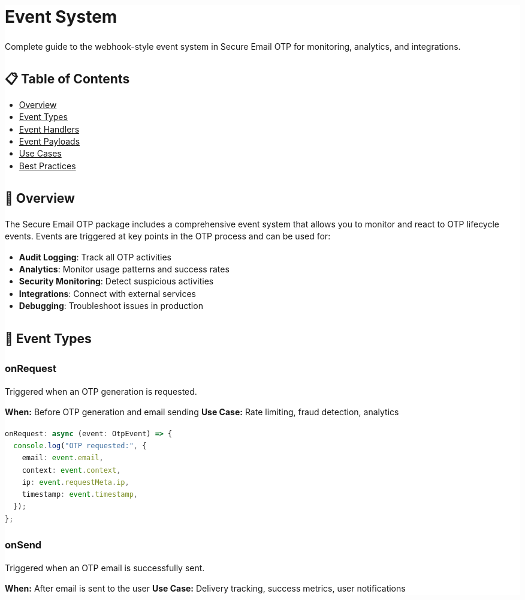 # Event System

Complete guide to the webhook-style event system in Secure Email OTP for monitoring, analytics, and integrations.

## 📋 Table of Contents

- [Overview](#overview)
- [Event Types](#event-types)
- [Event Handlers](#event-handlers)
- [Event Payloads](#event-payloads)
- [Use Cases](#use-cases)
- [Best Practices](#best-practices)

## 🎯 Overview

The Secure Email OTP package includes a comprehensive event system that allows you to monitor and react to OTP lifecycle events. Events are triggered at key points in the OTP process and can be used for:

- **Audit Logging**: Track all OTP activities
- **Analytics**: Monitor usage patterns and success rates
- **Security Monitoring**: Detect suspicious activities
- **Integrations**: Connect with external services
- **Debugging**: Troubleshoot issues in production

## 🔔 Event Types

### onRequest

Triggered when an OTP generation is requested.

**When:** Before OTP generation and email sending
**Use Case:** Rate limiting, fraud detection, analytics

```typescript
onRequest: async (event: OtpEvent) => {
  console.log("OTP requested:", {
    email: event.email,
    context: event.context,
    ip: event.requestMeta.ip,
    timestamp: event.timestamp,
  });
};
```

### onSend

Triggered when an OTP email is successfully sent.

**When:** After email is sent to the user
**Use Case:** Delivery tracking, success metrics, user notifications
